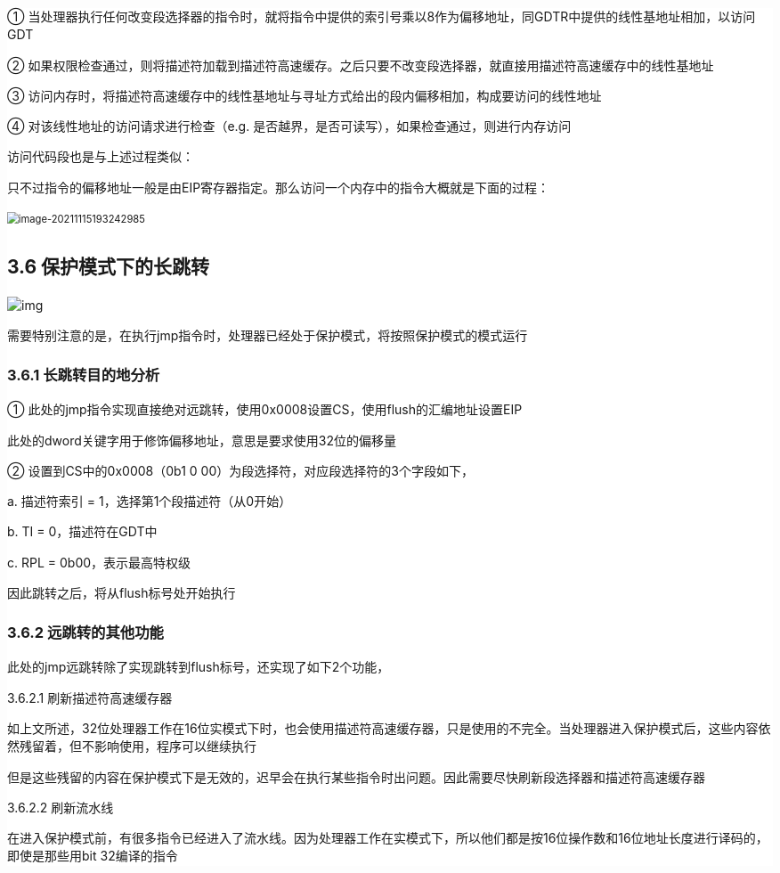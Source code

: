 

① 当处理器执行任何改变段选择器的指令时，就将指令中提供的索引号乘以8作为偏移地址，同GDTR中提供的线性基地址相加，以访问GDT

② 如果权限检查通过，则将描述符加载到描述符高速缓存。之后只要不改变段选择器，就直接用描述符高速缓存中的线性基地址

③ 访问内存时，将描述符高速缓存中的线性基地址与寻址方式给出的段内偏移相加，构成要访问的线性地址

④ 对该线性地址的访问请求进行检查（e.g. 是否越界，是否可读写），如果检查通过，则进行内存访问



访问代码段也是与上述过程类似：

只不过指令的偏移地址一般是由EIP寄存器指定。那么访问一个内存中的指令大概就是下面的过程：

<img src="https://gitee.com/HappyBinbin/pcigo/raw/master/image-20211115193242985.png" alt="image-20211115193242985" style="zoom:80%;" />

## 3.6 保护模式下的长跳转

![img](https://img-blog.csdnimg.cn/20210609145428199.png)



需要特别注意的是，在执行jmp指令时，处理器已经处于保护模式，将按照保护模式的模式运行



### 3.6.1 长跳转目的地分析

① 此处的jmp指令实现直接绝对远跳转，使用0x0008设置CS，使用flush的汇编地址设置EIP

此处的dword关键字用于修饰偏移地址，意思是要求使用32位的偏移量



② 设置到CS中的0x0008（0b1 0 00）为段选择符，对应段选择符的3个字段如下，

a. 描述符索引 = 1，选择第1个段描述符（从0开始）

b. TI = 0，描述符在GDT中

c. RPL = 0b00，表示最高特权级



因此跳转之后，将从flush标号处开始执行



### 3.6.2 远跳转的其他功能

此处的jmp远跳转除了实现跳转到flush标号，还实现了如下2个功能，

3.6.2.1 刷新描述符高速缓存器

如上文所述，32位处理器工作在16位实模式下时，也会使用描述符高速缓存器，只是使用的不完全。当处理器进入保护模式后，这些内容依然残留着，但不影响使用，程序可以继续执行

但是这些残留的内容在保护模式下是无效的，迟早会在执行某些指令时出问题。因此需要尽快刷新段选择器和描述符高速缓存器



3.6.2.2 刷新流水线

在进入保护模式前，有很多指令已经进入了流水线。因为处理器工作在实模式下，所以他们都是按16位操作数和16位地址长度进行译码的，即使是那些用bit 32编译的指令
